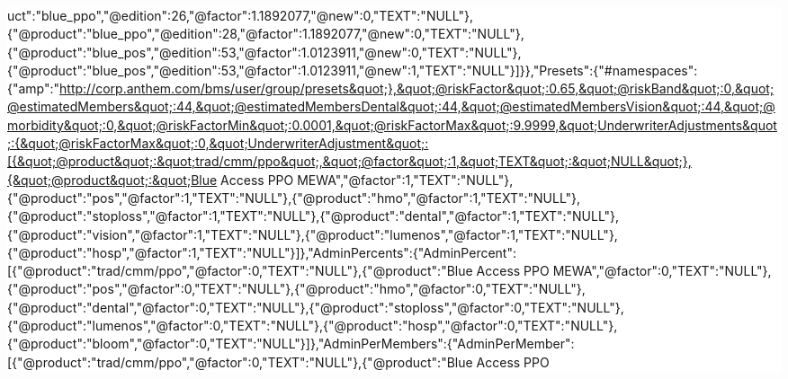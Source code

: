 uct&quot;:&quot;blue_ppo&quot;,&quot;@edition&quot;:26,&quot;@factor&quot;:1.1892077,&quot;@new&quot;:0,&quot;TEXT&quot;:&quot;NULL&quot;},{&quot;@product&quot;:&quot;blue_ppo&quot;,&quot;@edition&quot;:28,&quot;@factor&quot;:1.1892077,&quot;@new&quot;:0,&quot;TEXT&quot;:&quot;NULL&quot;},{&quot;@product&quot;:&quot;blue_pos&quot;,&quot;@edition&quot;:53,&quot;@factor&quot;:1.0123911,&quot;@new&quot;:0,&quot;TEXT&quot;:&quot;NULL&quot;},{&quot;@product&quot;:&quot;blue_pos&quot;,&quot;@edition&quot;:53,&quot;@factor&quot;:1.0123911,&quot;@new&quot;:1,&quot;TEXT&quot;:&quot;NULL&quot;}]}},&quot;Presets&quot;:{&quot;#namespaces&quot;:{&quot;amp&quot;:&quot;http://corp.anthem.com/bms/user/group/presets&quot;},&quot;@riskFactor&quot;:0.65,&quot;@riskBand&quot;:0,&quot;@estimatedMembers&quot;:44,&quot;@estimatedMembersDental&quot;:44,&quot;@estimatedMembersVision&quot;:44,&quot;@morbidity&quot;:0,&quot;@riskFactorMin&quot;:0.0001,&quot;@riskFactorMax&quot;:9.9999,&quot;UnderwriterAdjustments&quot;:{&quot;@riskFactorMax&quot;:0,&quot;UnderwriterAdjustment&quot;:[{&quot;@product&quot;:&quot;trad/cmm/ppo&quot;,&quot;@factor&quot;:1,&quot;TEXT&quot;:&quot;NULL&quot;},{&quot;@product&quot;:&quot;Blue Access PPO MEWA&quot;,&quot;@factor&quot;:1,&quot;TEXT&quot;:&quot;NULL&quot;},{&quot;@product&quot;:&quot;pos&quot;,&quot;@factor&quot;:1,&quot;TEXT&quot;:&quot;NULL&quot;},{&quot;@product&quot;:&quot;hmo&quot;,&quot;@factor&quot;:1,&quot;TEXT&quot;:&quot;NULL&quot;},{&quot;@product&quot;:&quot;stoploss&quot;,&quot;@factor&quot;:1,&quot;TEXT&quot;:&quot;NULL&quot;},{&quot;@product&quot;:&quot;dental&quot;,&quot;@factor&quot;:1,&quot;TEXT&quot;:&quot;NULL&quot;},{&quot;@product&quot;:&quot;vision&quot;,&quot;@factor&quot;:1,&quot;TEXT&quot;:&quot;NULL&quot;},{&quot;@product&quot;:&quot;lumenos&quot;,&quot;@factor&quot;:1,&quot;TEXT&quot;:&quot;NULL&quot;},{&quot;@product&quot;:&quot;hosp&quot;,&quot;@factor&quot;:1,&quot;TEXT&quot;:&quot;NULL&quot;}]},&quot;AdminPercents&quot;:{&quot;AdminPercent&quot;:[{&quot;@product&quot;:&quot;trad/cmm/ppo&quot;,&quot;@factor&quot;:0,&quot;TEXT&quot;:&quot;NULL&quot;},{&quot;@product&quot;:&quot;Blue Access PPO MEWA&quot;,&quot;@factor&quot;:0,&quot;TEXT&quot;:&quot;NULL&quot;},{&quot;@product&quot;:&quot;pos&quot;,&quot;@factor&quot;:0,&quot;TEXT&quot;:&quot;NULL&quot;},{&quot;@product&quot;:&quot;hmo&quot;,&quot;@factor&quot;:0,&quot;TEXT&quot;:&quot;NULL&quot;},{&quot;@product&quot;:&quot;dental&quot;,&quot;@factor&quot;:0,&quot;TEXT&quot;:&quot;NULL&quot;},{&quot;@product&quot;:&quot;stoploss&quot;,&quot;@factor&quot;:0,&quot;TEXT&quot;:&quot;NULL&quot;},{&quot;@product&quot;:&quot;lumenos&quot;,&quot;@factor&quot;:0,&quot;TEXT&quot;:&quot;NULL&quot;},{&quot;@product&quot;:&quot;hosp&quot;,&quot;@factor&quot;:0,&quot;TEXT&quot;:&quot;NULL&quot;},{&quot;@product&quot;:&quot;bloom&quot;,&quot;@factor&quot;:0,&quot;TEXT&quot;:&quot;NULL&quot;}]},&quot;AdminPerMembers&quot;:{&quot;AdminPerMember&quot;:[{&quot;@product&quot;:&quot;trad/cmm/ppo&quot;,&quot;@factor&quot;:0,&quot;TEXT&quot;:&quot;NULL&quot;},{&quot;@product&quot;:&quot;Blue Access PPO